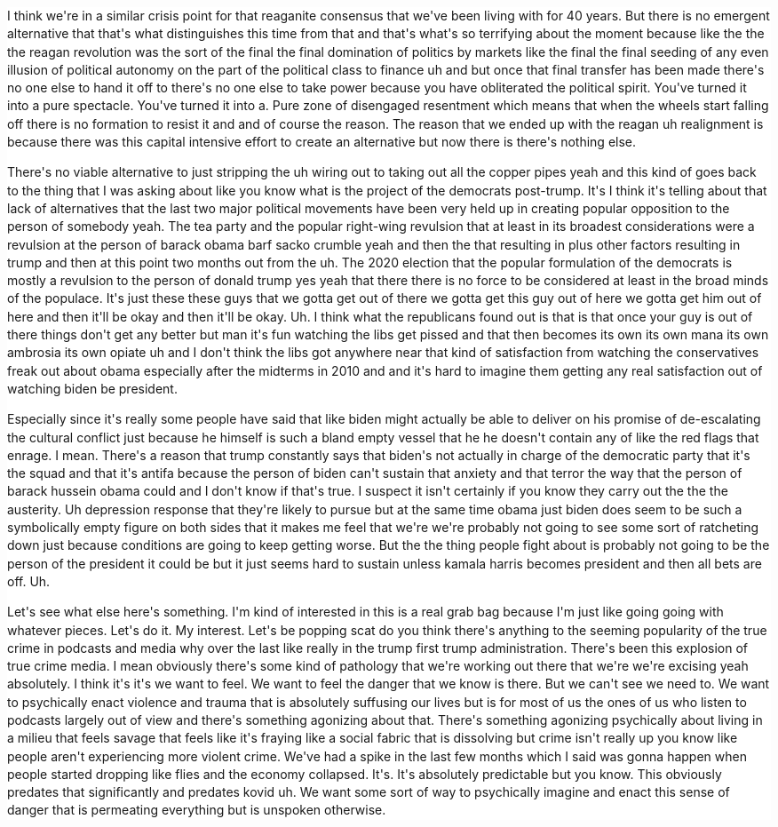 I think we're in a similar crisis point for that reaganite consensus that we've been living with for 40 years. But there is no emergent alternative that that's what distinguishes this time from that and that's what's so terrifying about the moment because like the the the reagan revolution was the sort of the final the final domination of politics by markets like the final the final seeding of any even illusion of political autonomy on the part of the political class to finance uh and but once that final transfer has been made there's no one else to hand it off to there's no one else to take power because you have obliterated the political spirit. You've turned it into a pure spectacle. You've turned it into a. Pure zone of disengaged resentment which means that when the wheels start falling off there is no formation to resist it and and of course the reason. The reason that we ended up with the reagan uh realignment is because there was this capital intensive effort to create an alternative but now there is there's nothing else.

There's no viable alternative to just stripping the  uh wiring out to taking out all the copper pipes yeah and this kind of goes back to the thing that I was asking about like you know what is the project of the democrats post-trump. It's I think it's telling about that lack of alternatives that the last two major political movements have been very held up in creating popular opposition to the person of somebody yeah. The tea party and the popular right-wing revulsion that at least in its broadest considerations were a revulsion at the person of barack obama barf sacko crumble yeah and then the that resulting in plus other factors resulting in trump and then at this point two months out from the uh. The 2020 election that the popular formulation of the democrats is mostly a revulsion to the person of donald trump yes yeah that there there is no force to be considered at least in the broad minds of the populace. It's just these these guys that we gotta get out of there we gotta get this guy out of here we gotta get him out of here and then it'll be okay and then it'll be okay. Uh. I think what the republicans found out is that is that once your guy is out of there things don't get any better but man it's fun watching the libs get pissed and that then becomes its own its own mana its own ambrosia its own opiate uh and I don't think the libs got anywhere near that kind of satisfaction from watching the conservatives freak out about obama especially after the midterms in 2010 and and it's hard to imagine them getting any real satisfaction out of watching biden be president.

Especially since it's really some people have said that like biden might actually be able to deliver on his promise of de-escalating the cultural conflict just because he himself is such a bland empty vessel that he he doesn't contain any of like the red flags that enrage. I mean. There's a reason that trump constantly says that biden's not actually in charge of the democratic party that it's the squad and that it's antifa because the person of biden can't sustain that anxiety and that terror the way that the person of barack hussein obama could and I don't know if that's true. I suspect it isn't certainly if you know they carry out the the the austerity. Uh depression response that they're likely to pursue but at the same time obama just biden does seem to be such a symbolically empty figure on both sides that it makes me feel that we're we're probably not going to see some sort of ratcheting down just because conditions are going to keep getting worse. But the the thing people fight about is probably not going to be the person of the president it could be but it just seems hard to sustain unless kamala harris becomes president and then all bets are off. Uh.


Let's see what else here's something. I'm kind of interested in this is a real grab bag because I'm just like going going with whatever pieces. Let's do it. My interest. Let's be popping scat do you think there's anything to the seeming popularity of the true crime in podcasts and media why over the last like really in the trump first trump administration. There's been this explosion of true crime media. I mean obviously there's some kind of pathology that we're working out there that we're we're excising yeah absolutely. I think it's it's we want to feel. We want to feel the danger that we know is there. But we can't see we need to. We want to psychically enact violence and trauma that is absolutely suffusing our lives but is for most of us the ones of us who listen to podcasts largely out of view and there's something agonizing about that. There's something agonizing psychically about living in a milieu that feels savage that feels like it's fraying like a social fabric that is dissolving but crime isn't really up you know like people aren't experiencing more violent crime. We've had a spike in the last few months which I said was gonna happen when people started dropping like flies and the economy collapsed. It's. It's absolutely predictable but you know. This obviously predates that significantly and predates kovid uh. We want some sort of way to psychically imagine and enact this sense of danger that is permeating everything but is unspoken otherwise.
